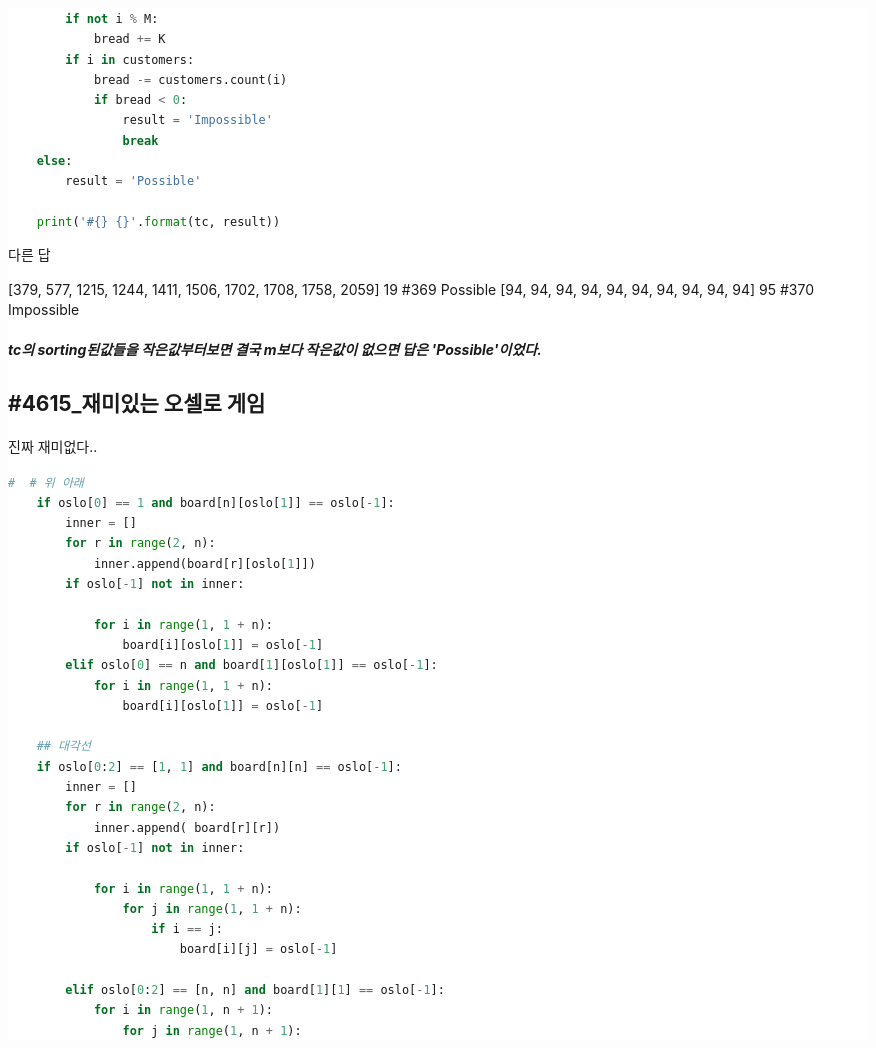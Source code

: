 ```python
        if not i % M:
            bread += K
        if i in customers:
            bread -= customers.count(i)
            if bread < 0:
                result = 'Impossible'
                break
    else:
        result = 'Possible'
 
    print('#{} {}'.format(tc, result))

```

다른 답



[379, 577, 1215, 1244, 1411, 1506, 1702, 1708, 1758, 2059]
19
#369 Possible
[94, 94, 94, 94, 94, 94, 94, 94, 94, 94]
95
#370 Impossible



##### tc의 sorting된값들을 작은값부터보면 결국 m보다 작은값이 없으면 답은 'Possible'이었다.





## #4615_재미있는 오셀로 게임



진짜 재미없다..

```python
#  # 위 아래
    if oslo[0] == 1 and board[n][oslo[1]] == oslo[-1]:
        inner = []
        for r in range(2, n):
            inner.append(board[r][oslo[1]])
        if oslo[-1] not in inner:

            for i in range(1, 1 + n):
                board[i][oslo[1]] = oslo[-1]
        elif oslo[0] == n and board[1][oslo[1]] == oslo[-1]:
            for i in range(1, 1 + n):
                board[i][oslo[1]] = oslo[-1]

    ## 대각선
    if oslo[0:2] == [1, 1] and board[n][n] == oslo[-1]:
        inner = []
        for r in range(2, n):
            inner.append( board[r][r])
        if oslo[-1] not in inner:
                
            for i in range(1, 1 + n):
                for j in range(1, 1 + n):
                    if i == j:
                        board[i][j] = oslo[-1]
    
        elif oslo[0:2] == [n, n] and board[1][1] == oslo[-1]:
            for i in range(1, n + 1):
                for j in range(1, n + 1):
```
